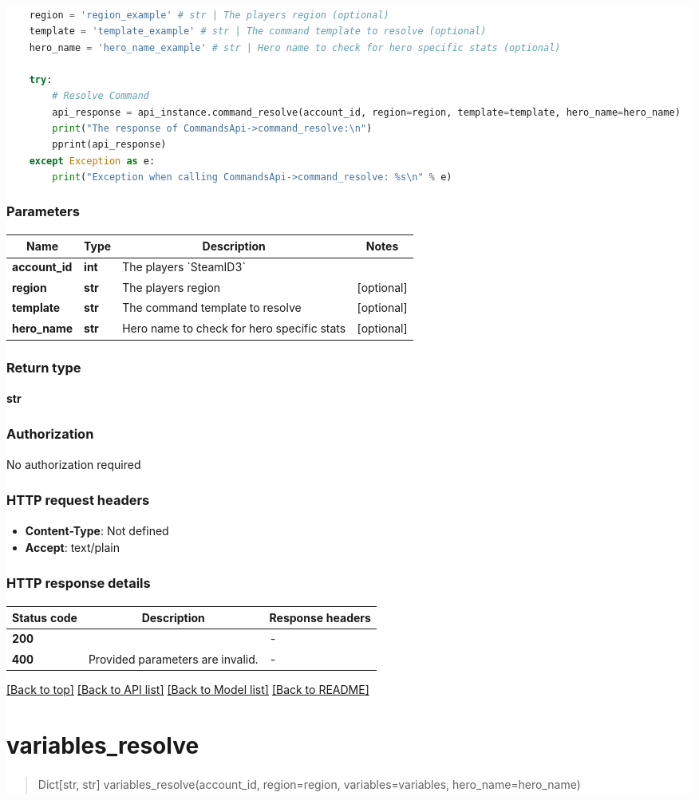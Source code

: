 ```python
    region = 'region_example' # str | The players region (optional)
    template = 'template_example' # str | The command template to resolve (optional)
    hero_name = 'hero_name_example' # str | Hero name to check for hero specific stats (optional)

    try:
        # Resolve Command
        api_response = api_instance.command_resolve(account_id, region=region, template=template, hero_name=hero_name)
        print("The response of CommandsApi->command_resolve:\n")
        pprint(api_response)
    except Exception as e:
        print("Exception when calling CommandsApi->command_resolve: %s\n" % e)
```



### Parameters


Name | Type | Description  | Notes
------------- | ------------- | ------------- | -------------
 **account_id** | **int**| The players &#x60;SteamID3&#x60; | 
 **region** | **str**| The players region | [optional] 
 **template** | **str**| The command template to resolve | [optional] 
 **hero_name** | **str**| Hero name to check for hero specific stats | [optional] 

### Return type

**str**

### Authorization

No authorization required

### HTTP request headers

 - **Content-Type**: Not defined
 - **Accept**: text/plain

### HTTP response details

| Status code | Description | Response headers |
|-------------|-------------|------------------|
**200** |  |  -  |
**400** | Provided parameters are invalid. |  -  |

[[Back to top]](#) [[Back to API list]](../README.md#documentation-for-api-endpoints) [[Back to Model list]](../README.md#documentation-for-models) [[Back to README]](../README.md)

# **variables_resolve**
> Dict[str, str] variables_resolve(account_id, region=region, variables=variables, hero_name=hero_name)
